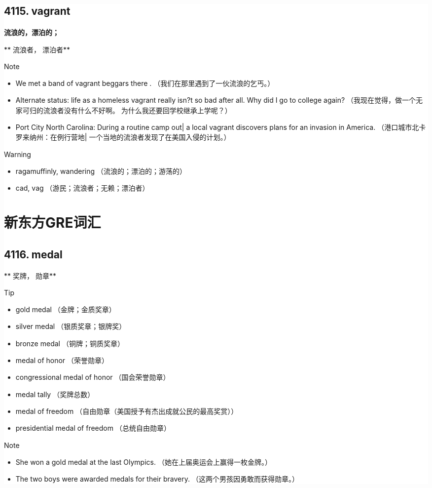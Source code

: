 ## 4115. vagrant

**流浪的，漂泊的；**

** 流浪者， 漂泊者**

> [!NOTE]
>
> - We met a band of vagrant beggars there . （我们在那里遇到了一伙流浪的乞丐。）
>
> - Alternate status: life as a homeless vagrant really isn?t so bad after all. Why did I go to college again? （我现在觉得，做一个无家可归的流浪者没有什么不好啊。 为什么我还要回学校继承上学呢？）
>
> - Port City North Carolina: During a routine camp out| a local vagrant discovers plans for an invasion in America. （港口城市北卡罗来纳州：在例行营地| 一个当地的流浪者发现了在美国入侵的计划。）
>

> [!WARNING]
>
> - ragamuffinly, wandering （流浪的；漂泊的；游荡的）
>
> - cad, vag （游民；流浪者；无赖；漂泊者）
>

# 新东方GRE词汇

## 4116. medal

** 奖牌， 勋章**

> [!TIP]
>
> - gold medal （金牌；金质奖章）
>
> - silver medal （银质奖章；银牌奖）
>
> - bronze medal （铜牌；铜质奖章）
>
> - medal of honor （荣誉勋章）
>
> - congressional medal of honor （国会荣誉勋章）
>
> - medal tally （奖牌总数）
>
> - medal of freedom （自由勋章（美国授予有杰出成就公民的最高奖赏））
>
> - presidential medal of freedom （总统自由勋章）
>

> [!NOTE]
>
> - She won a gold medal at the last Olympics. （她在上届奥运会上赢得一枚金牌。）
>
> - The two boys were awarded medals for their bravery. （这两个男孩因勇敢而获得勋章。）
>
